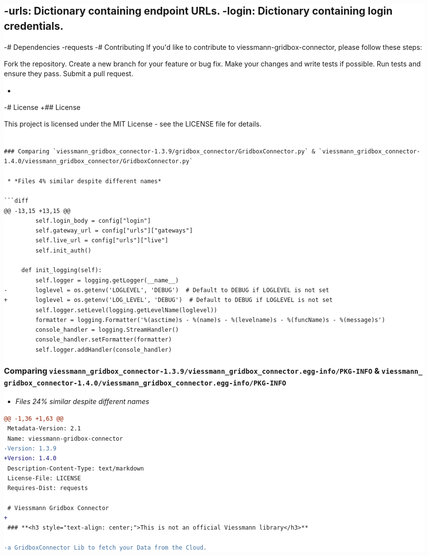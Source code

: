-urls: Dictionary containing endpoint URLs.
-login: Dictionary containing login credentials.
-
-# Dependencies
-requests
-# Contributing
 If you'd like to contribute to viessmann-gridbox-connector, please follow these steps:
 
 Fork the repository.
 Create a new branch for your feature or bug fix.
 Make your changes and write tests if possible.
 Run tests and ensure they pass.
 Submit a pull request.
 
-
-# License
+## License
 
 This project is licensed under the MIT License - see the LICENSE file for details.
```

### Comparing `viessmann_gridbox_connector-1.3.9/gridbox_connector/GridboxConnector.py` & `viessmann_gridbox_connector-1.4.0/viessmann_gridbox_connector/GridboxConnector.py`

 * *Files 4% similar despite different names*

```diff
@@ -13,15 +13,15 @@
         self.login_body = config["login"]
         self.gateway_url = config["urls"]["gateways"]
         self.live_url = config["urls"]["live"]
         self.init_auth()
 
     def init_logging(self):
         self.logger = logging.getLogger(__name__)
-        loglevel = os.getenv('LOGLEVEL', 'DEBUG')  # Default to DEBUG if LOGLEVEL is not set
+        loglevel = os.getenv('LOG_LEVEL', 'DEBUG')  # Default to DEBUG if LOGLEVEL is not set
         self.logger.setLevel(logging.getLevelName(loglevel))
         formatter = logging.Formatter('%(asctime)s - %(name)s - %(levelname)s - %(funcName)s - %(message)s')
         console_handler = logging.StreamHandler()
         console_handler.setFormatter(formatter)
         self.logger.addHandler(console_handler)
```

### Comparing `viessmann_gridbox_connector-1.3.9/viessmann_gridbox_connector.egg-info/PKG-INFO` & `viessmann_gridbox_connector-1.4.0/viessmann_gridbox_connector.egg-info/PKG-INFO`

 * *Files 24% similar despite different names*

```diff
@@ -1,36 +1,63 @@
 Metadata-Version: 2.1
 Name: viessmann-gridbox-connector
-Version: 1.3.9
+Version: 1.4.0
 Description-Content-Type: text/markdown
 License-File: LICENSE
 Requires-Dist: requests
 
 # Viessmann Gridbox Connector
+
 ### **<h3 style="text-align: center;">This is not an official Viessmann library</h3>**
 
-a GridboxConnector Lib to fetch your Data from the Cloud.
```